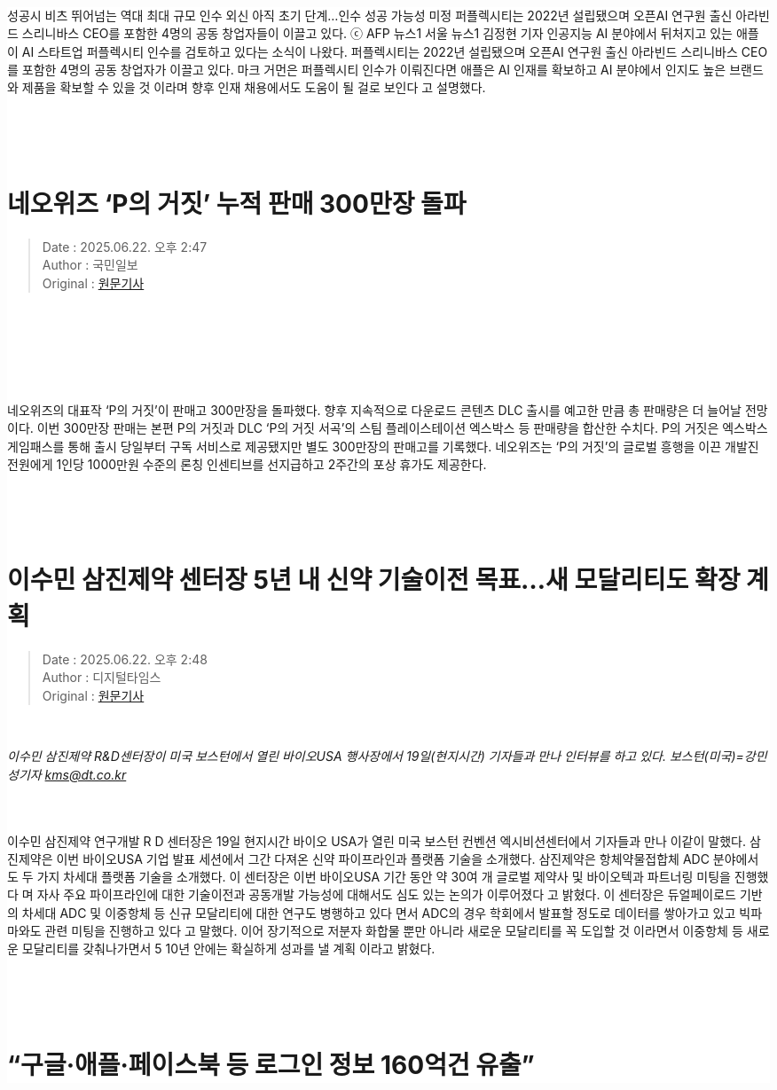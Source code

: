 성공시 비츠 뛰어넘는 역대 최대 규모 인수 외신 아직 초기 단계…인수 성공 가능성 미정 퍼플렉시티는 2022년 설립됐으며 오픈AI 연구원 출신 아라빈드 스리니바스 CEO를 포함한 4명의 공동 창업자들이 이끌고 있다.
ⓒ AFP 뉴스1 서울 뉴스1 김정현 기자 인공지능 AI 분야에서 뒤처지고 있는 애플이 AI 스타트업 퍼플렉시티 인수를 검토하고 있다는 소식이 나왔다.
퍼플렉시티는 2022년 설립됐으며 오픈AI 연구원 출신 아라빈드 스리니바스 CEO를 포함한 4명의 공동 창업자가 이끌고 있다.
마크 거먼은 퍼플렉시티 인수가 이뤄진다면 애플은 AI 인재를 확보하고 AI 분야에서 인지도 높은 브랜드와 제품을 확보할 수 있을 것 이라며 향후 인재 채용에서도 도움이 될 걸로 보인다 고 설명했다.  
<br/><br/><br/>  

  
# 네오위즈 ‘P의 거짓’ 누적 판매 300만장 돌파  
  
> Date : 2025.06.22. 오후 2:47  
> Author : 국민일보  
> Original : [원문기사](https://n.news.naver.com/mnews/article/005/0001784730?sid=105)  
<br/>  
  
<img alt="" class="_LAZY_LOADING _LAZY_LOADING_INIT_HIDE" src="https://imgnews.pstatic.net/image/005/2025/06/22/2025062214344775434_1750570487_0028288501_20250622144707279.jpg?type=w860" id="img1" style="display: none;"></img>  
<br/><br/>  
  
네오위즈의 대표작 ‘P의 거짓’이 판매고 300만장을 돌파했다.
향후 지속적으로 다운로드 콘텐츠 DLC 출시를 예고한 만큼 총 판매량은 더 늘어날 전망이다.
이번 300만장 판매는 본편 P의 거짓과 DLC ‘P의 거짓 서곡’의 스팀 플레이스테이션 엑스박스 등 판매량을 합산한 수치다.
P의 거짓은 엑스박스 게임패스를 통해 출시 당일부터 구독 서비스로 제공됐지만 별도 300만장의 판매고를 기록했다.
네오위즈는 ‘P의 거짓’의 글로벌 흥행을 이끈 개발진 전원에게 1인당 1000만원 수준의 론칭 인센티브를 선지급하고 2주간의 포상 휴가도 제공한다.  
<br/><br/><br/>  

  
# 이수민 삼진제약 센터장 5년 내 신약 기술이전 목표…새 모달리티도 확장 계획  
  
> Date : 2025.06.22. 오후 2:48  
> Author : 디지털타임스  
> Original : [원문기사](https://n.news.naver.com/mnews/article/029/0002962998?sid=105)  
<br/>  
  
<img alt="이수민 삼진제약 R&amp;D센터장이 미국 보스턴에서 열린 바이오USA 행사장에서 19일(현지시간) 기자들과 만나 인터뷰를 하고 있다. 보스턴(미국)=강민성기자 kms@dt.co.kr    " class="_LAZY_LOADING _LAZY_LOADING_INIT_HIDE" src="https://imgnews.pstatic.net/image/029/2025/06/22/0002962998_001_20250622144817188.jpg?type=w860" id="img1" style="display: none;"></img><em class="img_desc">이수민 삼진제약 R&amp;D센터장이 미국 보스턴에서 열린 바이오USA 행사장에서 19일(현지시간) 기자들과 만나 인터뷰를 하고 있다. 보스턴(미국)=강민성기자 kms@dt.co.kr    </em>  
<br/><br/>  
  
이수민 삼진제약 연구개발 R D 센터장은 19일 현지시간 바이오 USA가 열린 미국 보스턴 컨벤션 엑시비션센터에서 기자들과 만나 이같이 말했다.
삼진제약은 이번 바이오USA 기업 발표 세션에서 그간 다져온 신약 파이프라인과 플랫폼 기술을 소개했다.
삼진제약은 항체약물접합체 ADC 분야에서도 두 가지 차세대 플랫폼 기술을 소개했다.
이 센터장은 이번 바이오USA 기간 동안 약 30여 개 글로벌 제약사 및 바이오텍과 파트너링 미팅을 진행했다 며 자사 주요 파이프라인에 대한 기술이전과 공동개발 가능성에 대해서도 심도 있는 논의가 이루어졌다 고 밝혔다.
이 센터장은 듀얼페이로드 기반의 차세대 ADC 및 이중항체 등 신규 모달리티에 대한 연구도 병행하고 있다 면서 ADC의 경우 학회에서 발표할 정도로 데이터를 쌓아가고 있고 빅파마와도 관련 미팅을 진행하고 있다 고 말했다.
이어 장기적으로 저분자 화합물 뿐만 아니라 새로운 모달리티를 꼭 도입할 것 이라면서 이중항체 등 새로운 모달리티를 갖춰나가면서 5 10년 안에는 확실하게 성과를 낼 계획 이라고 밝혔다.  
<br/><br/><br/>  

  
# “구글·애플·페이스북 등 로그인 정보 160억건 유출”  
  